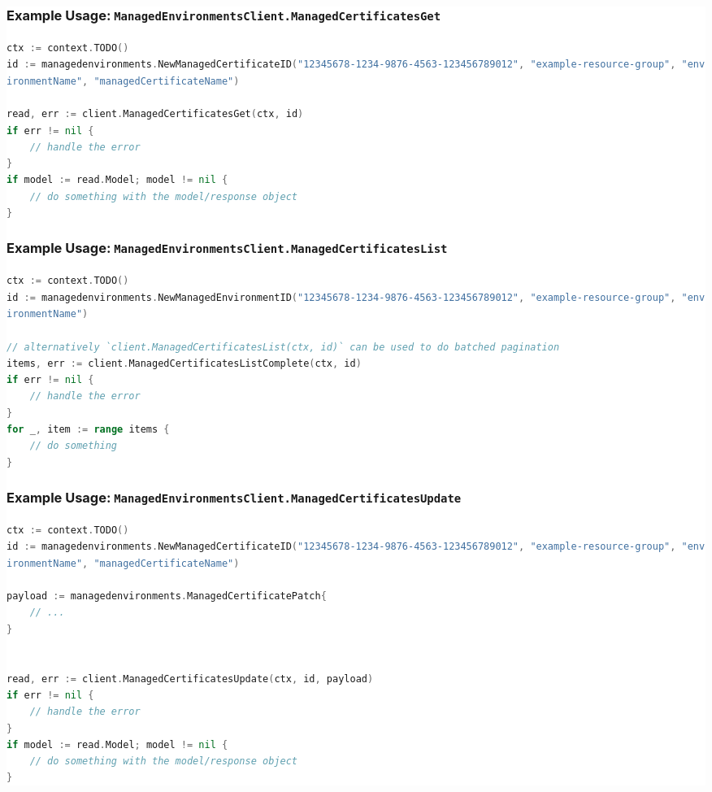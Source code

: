 
### Example Usage: `ManagedEnvironmentsClient.ManagedCertificatesGet`

```go
ctx := context.TODO()
id := managedenvironments.NewManagedCertificateID("12345678-1234-9876-4563-123456789012", "example-resource-group", "environmentName", "managedCertificateName")

read, err := client.ManagedCertificatesGet(ctx, id)
if err != nil {
	// handle the error
}
if model := read.Model; model != nil {
	// do something with the model/response object
}
```


### Example Usage: `ManagedEnvironmentsClient.ManagedCertificatesList`

```go
ctx := context.TODO()
id := managedenvironments.NewManagedEnvironmentID("12345678-1234-9876-4563-123456789012", "example-resource-group", "environmentName")

// alternatively `client.ManagedCertificatesList(ctx, id)` can be used to do batched pagination
items, err := client.ManagedCertificatesListComplete(ctx, id)
if err != nil {
	// handle the error
}
for _, item := range items {
	// do something
}
```


### Example Usage: `ManagedEnvironmentsClient.ManagedCertificatesUpdate`

```go
ctx := context.TODO()
id := managedenvironments.NewManagedCertificateID("12345678-1234-9876-4563-123456789012", "example-resource-group", "environmentName", "managedCertificateName")

payload := managedenvironments.ManagedCertificatePatch{
	// ...
}


read, err := client.ManagedCertificatesUpdate(ctx, id, payload)
if err != nil {
	// handle the error
}
if model := read.Model; model != nil {
	// do something with the model/response object
}
```
